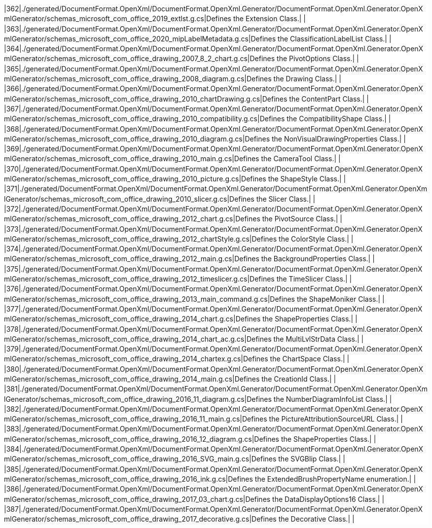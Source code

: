 |362|./generated/DocumentFormat.OpenXml/DocumentFormat.OpenXml.Generator/DocumentFormat.OpenXml.Generator.OpenXmlGenerator/schemas_microsoft_com_office_2019_extlst.g.cs|<para>Defines the Extension Class.</para>| |
|363|./generated/DocumentFormat.OpenXml/DocumentFormat.OpenXml.Generator/DocumentFormat.OpenXml.Generator.OpenXmlGenerator/schemas_microsoft_com_office_2020_mipLabelMetadata.g.cs|<para>Defines the ClassificationLabelList Class.</para>| |
|364|./generated/DocumentFormat.OpenXml/DocumentFormat.OpenXml.Generator/DocumentFormat.OpenXml.Generator.OpenXmlGenerator/schemas_microsoft_com_office_drawing_2007_8_2_chart.g.cs|<para>Defines the PivotOptions Class.</para>| |
|365|./generated/DocumentFormat.OpenXml/DocumentFormat.OpenXml.Generator/DocumentFormat.OpenXml.Generator.OpenXmlGenerator/schemas_microsoft_com_office_drawing_2008_diagram.g.cs|<para>Defines the Drawing Class.</para>| |
|366|./generated/DocumentFormat.OpenXml/DocumentFormat.OpenXml.Generator/DocumentFormat.OpenXml.Generator.OpenXmlGenerator/schemas_microsoft_com_office_drawing_2010_chartDrawing.g.cs|<para>Defines the ContentPart Class.</para>| |
|367|./generated/DocumentFormat.OpenXml/DocumentFormat.OpenXml.Generator/DocumentFormat.OpenXml.Generator.OpenXmlGenerator/schemas_microsoft_com_office_drawing_2010_compatibility.g.cs|<para>Defines the CompatibilityShape Class.</para>| |
|368|./generated/DocumentFormat.OpenXml/DocumentFormat.OpenXml.Generator/DocumentFormat.OpenXml.Generator.OpenXmlGenerator/schemas_microsoft_com_office_drawing_2010_diagram.g.cs|<para>Defines the NonVisualDrawingProperties Class.</para>| |
|369|./generated/DocumentFormat.OpenXml/DocumentFormat.OpenXml.Generator/DocumentFormat.OpenXml.Generator.OpenXmlGenerator/schemas_microsoft_com_office_drawing_2010_main.g.cs|<para>Defines the CameraTool Class.</para>| |
|370|./generated/DocumentFormat.OpenXml/DocumentFormat.OpenXml.Generator/DocumentFormat.OpenXml.Generator.OpenXmlGenerator/schemas_microsoft_com_office_drawing_2010_picture.g.cs|<para>Defines the ShapeStyle Class.</para>| |
|371|./generated/DocumentFormat.OpenXml/DocumentFormat.OpenXml.Generator/DocumentFormat.OpenXml.Generator.OpenXmlGenerator/schemas_microsoft_com_office_drawing_2010_slicer.g.cs|<para>Defines the Slicer Class.</para>| |
|372|./generated/DocumentFormat.OpenXml/DocumentFormat.OpenXml.Generator/DocumentFormat.OpenXml.Generator.OpenXmlGenerator/schemas_microsoft_com_office_drawing_2012_chart.g.cs|<para>Defines the PivotSource Class.</para>| |
|373|./generated/DocumentFormat.OpenXml/DocumentFormat.OpenXml.Generator/DocumentFormat.OpenXml.Generator.OpenXmlGenerator/schemas_microsoft_com_office_drawing_2012_chartStyle.g.cs|<para>Defines the ColorStyle Class.</para>| |
|374|./generated/DocumentFormat.OpenXml/DocumentFormat.OpenXml.Generator/DocumentFormat.OpenXml.Generator.OpenXmlGenerator/schemas_microsoft_com_office_drawing_2012_main.g.cs|<para>Defines the BackgroundProperties Class.</para>| |
|375|./generated/DocumentFormat.OpenXml/DocumentFormat.OpenXml.Generator/DocumentFormat.OpenXml.Generator.OpenXmlGenerator/schemas_microsoft_com_office_drawing_2012_timeslicer.g.cs|<para>Defines the TimeSlicer Class.</para>| |
|376|./generated/DocumentFormat.OpenXml/DocumentFormat.OpenXml.Generator/DocumentFormat.OpenXml.Generator.OpenXmlGenerator/schemas_microsoft_com_office_drawing_2013_main_command.g.cs|<para>Defines the ShapeMoniker Class.</para>| |
|377|./generated/DocumentFormat.OpenXml/DocumentFormat.OpenXml.Generator/DocumentFormat.OpenXml.Generator.OpenXmlGenerator/schemas_microsoft_com_office_drawing_2014_chart.g.cs|<para>Defines the ShapeProperties Class.</para>| |
|378|./generated/DocumentFormat.OpenXml/DocumentFormat.OpenXml.Generator/DocumentFormat.OpenXml.Generator.OpenXmlGenerator/schemas_microsoft_com_office_drawing_2014_chart_ac.g.cs|<para>Defines the MultiLvlStrData Class.</para>| |
|379|./generated/DocumentFormat.OpenXml/DocumentFormat.OpenXml.Generator/DocumentFormat.OpenXml.Generator.OpenXmlGenerator/schemas_microsoft_com_office_drawing_2014_chartex.g.cs|<para>Defines the ChartSpace Class.</para>| |
|380|./generated/DocumentFormat.OpenXml/DocumentFormat.OpenXml.Generator/DocumentFormat.OpenXml.Generator.OpenXmlGenerator/schemas_microsoft_com_office_drawing_2014_main.g.cs|<para>Defines the CreationId Class.</para>| |
|381|./generated/DocumentFormat.OpenXml/DocumentFormat.OpenXml.Generator/DocumentFormat.OpenXml.Generator.OpenXmlGenerator/schemas_microsoft_com_office_drawing_2016_11_diagram.g.cs|<para>Defines the NumberDiagramInfoList Class.</para>| |
|382|./generated/DocumentFormat.OpenXml/DocumentFormat.OpenXml.Generator/DocumentFormat.OpenXml.Generator.OpenXmlGenerator/schemas_microsoft_com_office_drawing_2016_11_main.g.cs|<para>Defines the PictureAttributionSourceURL Class.</para>| |
|383|./generated/DocumentFormat.OpenXml/DocumentFormat.OpenXml.Generator/DocumentFormat.OpenXml.Generator.OpenXmlGenerator/schemas_microsoft_com_office_drawing_2016_12_diagram.g.cs|<para>Defines the ShapeProperties Class.</para>| |
|384|./generated/DocumentFormat.OpenXml/DocumentFormat.OpenXml.Generator/DocumentFormat.OpenXml.Generator.OpenXmlGenerator/schemas_microsoft_com_office_drawing_2016_SVG_main.g.cs|<para>Defines the SVGBlip Class.</para>| |
|385|./generated/DocumentFormat.OpenXml/DocumentFormat.OpenXml.Generator/DocumentFormat.OpenXml.Generator.OpenXmlGenerator/schemas_microsoft_com_office_drawing_2016_ink.g.cs|Defines the ExtendedBrushPropertyName enumeration.| |
|386|./generated/DocumentFormat.OpenXml/DocumentFormat.OpenXml.Generator/DocumentFormat.OpenXml.Generator.OpenXmlGenerator/schemas_microsoft_com_office_drawing_2017_03_chart.g.cs|<para>Defines the DataDisplayOptions16 Class.</para>| |
|387|./generated/DocumentFormat.OpenXml/DocumentFormat.OpenXml.Generator/DocumentFormat.OpenXml.Generator.OpenXmlGenerator/schemas_microsoft_com_office_drawing_2017_decorative.g.cs|<para>Defines the Decorative Class.</para>| |